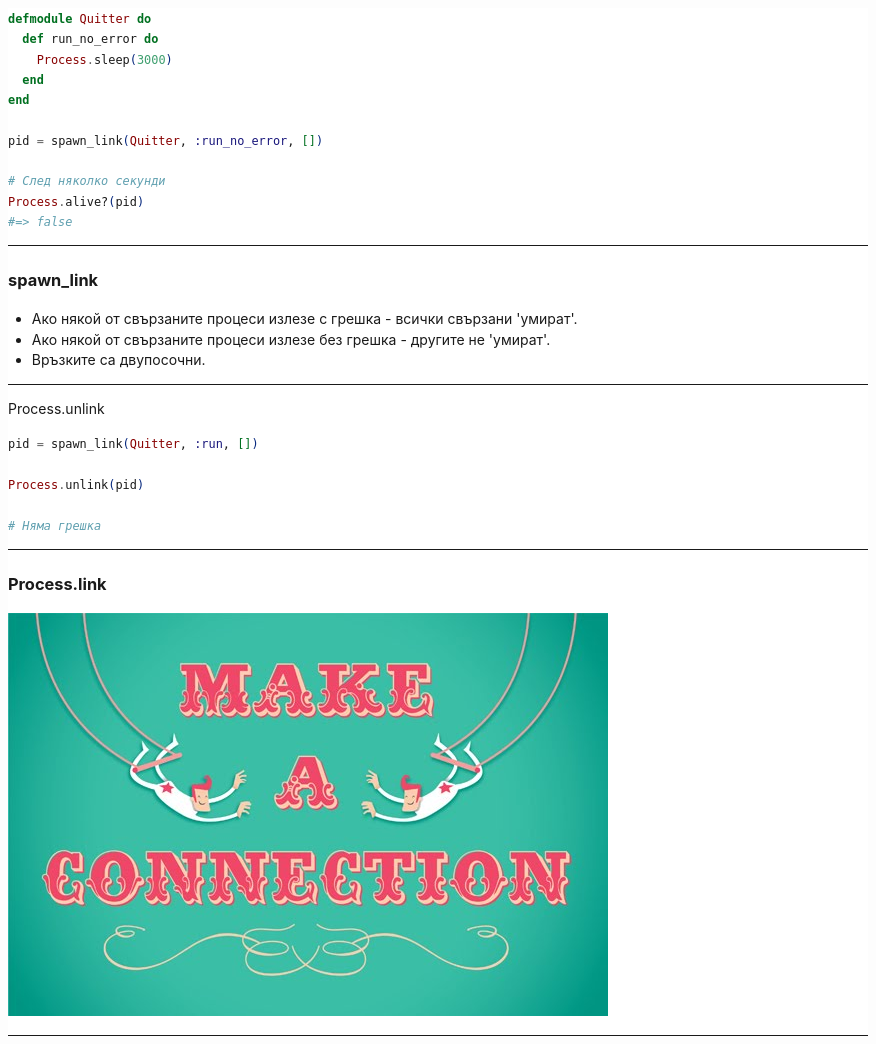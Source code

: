 ```elixir
defmodule Quitter do
  def run_no_error do
    Process.sleep(3000)
  end
end

pid = spawn_link(Quitter, :run_no_error, [])

# След няколко секунди
Process.alive?(pid)
#=> false
```

---
### spawn_link
* Ако някой от свързаните процеси излезе с грешка - всички свързани 'умират'.
* Ако някой от свързаните процеси излезе без грешка - другите не 'умират'.
* Връзките са двупосочни.


---
Process.unlink
```elixir
pid = spawn_link(Quitter, :run, [])

Process.unlink(pid)

# Няма грешка
```

---
### Process.link
![Image-Absolute](assets/connection.jpg)

---